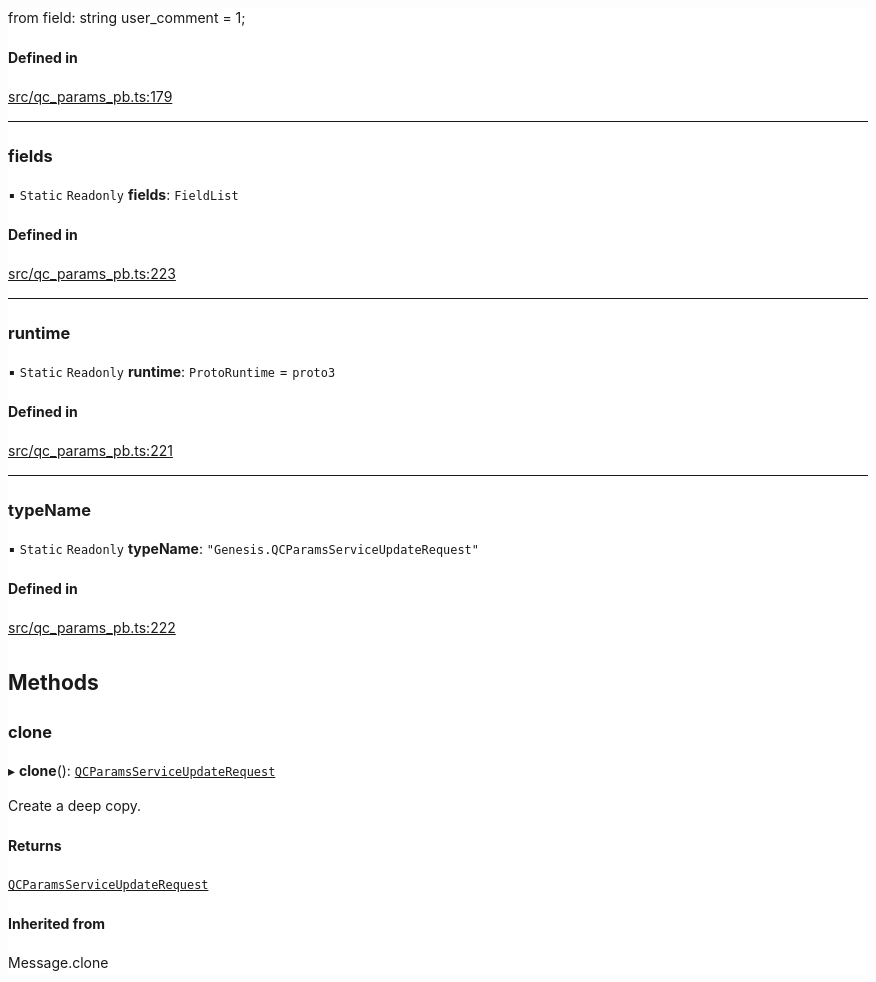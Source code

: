 from field: string user_comment = 1;

#### Defined in

[src/qc_params_pb.ts:179](https://github.com/Unaxiom/genesis-ts-sdk/blob/a265138/src/qc_params_pb.ts#L179)

___

### fields

▪ `Static` `Readonly` **fields**: `FieldList`

#### Defined in

[src/qc_params_pb.ts:223](https://github.com/Unaxiom/genesis-ts-sdk/blob/a265138/src/qc_params_pb.ts#L223)

___

### runtime

▪ `Static` `Readonly` **runtime**: `ProtoRuntime` = `proto3`

#### Defined in

[src/qc_params_pb.ts:221](https://github.com/Unaxiom/genesis-ts-sdk/blob/a265138/src/qc_params_pb.ts#L221)

___

### typeName

▪ `Static` `Readonly` **typeName**: ``"Genesis.QCParamsServiceUpdateRequest"``

#### Defined in

[src/qc_params_pb.ts:222](https://github.com/Unaxiom/genesis-ts-sdk/blob/a265138/src/qc_params_pb.ts#L222)

## Methods

### clone

▸ **clone**(): [`QCParamsServiceUpdateRequest`](QCParamsServiceUpdateRequest.md)

Create a deep copy.

#### Returns

[`QCParamsServiceUpdateRequest`](QCParamsServiceUpdateRequest.md)

#### Inherited from

Message.clone
